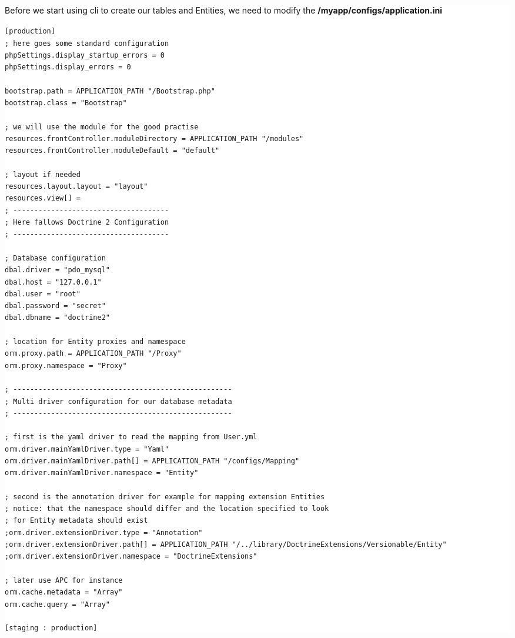Before we start using cli to create our tables and Entities, we need to modify the **/myapp/configs/application.ini**

    [production]
    ; here goes some standard configuration
    phpSettings.display_startup_errors = 0
    phpSettings.display_errors = 0

    bootstrap.path = APPLICATION_PATH "/Bootstrap.php"
    bootstrap.class = "Bootstrap"

    ; we will use the module for the good practise
    resources.frontController.moduleDirectory = APPLICATION_PATH "/modules"
    resources.frontController.moduleDefault = "default"

    ; layout if needed
    resources.layout.layout = "layout"
    resources.view[] =
    ; -------------------------------------
    ; Here fallows Doctrine 2 Configuration
    ; -------------------------------------

    ; Database configuration
    dbal.driver = "pdo_mysql"
    dbal.host = "127.0.0.1"
    dbal.user = "root"
    dbal.password = "secret"
    dbal.dbname = "doctrine2"

    ; location for Entity proxies and namespace
    orm.proxy.path = APPLICATION_PATH "/Proxy"
    orm.proxy.namespace = "Proxy"

    ; ----------------------------------------------------
    ; Multi driver configuration for our database metadata
    ; ----------------------------------------------------

    ; first is the yaml driver to read the mapping from User.yml
    orm.driver.mainYamlDriver.type = "Yaml"
    orm.driver.mainYamlDriver.path[] = APPLICATION_PATH "/configs/Mapping"
    orm.driver.mainYamlDriver.namespace = "Entity"

    ; second is the annotation driver for example for mapping extension Entities
    ; notice: that the namespace should differ and the location specified to look
    ; for Entity metadata should exist
    ;orm.driver.extensionDriver.type = "Annotation"
    ;orm.driver.extensionDriver.path[] = APPLICATION_PATH "/../library/DoctrineExtensions/Versionable/Entity"
    ;orm.driver.extensionDriver.namespace = "DoctrineExtensions"

    ; later use APC for instance
    orm.cache.metadata = "Array"
    orm.cache.query = "Array"

    [staging : production]


 [1]: /files/myapp.rar